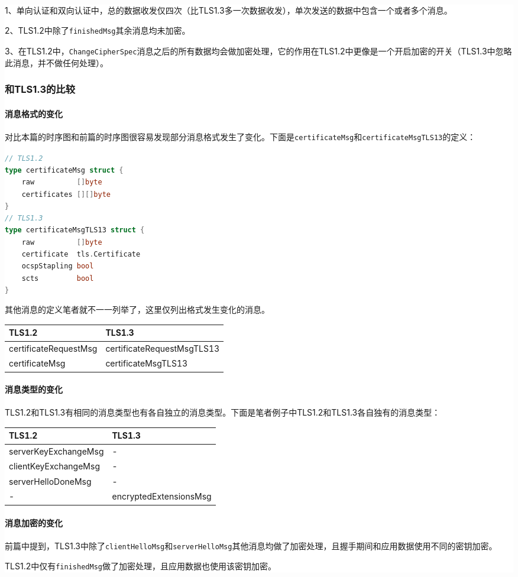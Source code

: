 1、单向认证和双向认证中，总的数据收发仅四次（比TLS1.3多一次数据收发），单次发送的数据中包含一个或者多个消息。

2、TLS1.2中除了`finishedMsg`其余消息均未加密。

3、在TLS1.2中，`ChangeCipherSpec`消息之后的所有数据均会做加密处理，它的作用在TLS1.2中更像是一个开启加密的开关（TLS1.3中忽略此消息，并不做任何处理）。



### 和TLS1.3的比较

#### 消息格式的变化

对比本篇的时序图和前篇的时序图很容易发现部分消息格式发生了变化。下面是`certificateMsg`和`certificateMsgTLS13`的定义：

```go
// TLS1.2
type certificateMsg struct {
	raw          []byte
	certificates [][]byte
}
// TLS1.3
type certificateMsgTLS13 struct {
	raw          []byte
	certificate  tls.Certificate
	ocspStapling bool
	scts         bool
}
```
其他消息的定义笔者就不一一列举了，这里仅列出格式发生变化的消息。

| TLS1.2                | TLS1.3                     |
| :-------------------- | :------------------------- |
| certificateRequestMsg | certificateRequestMsgTLS13 |
| certificateMsg        | certificateMsgTLS13        |



#### 消息类型的变化

TLS1.2和TLS1.3有相同的消息类型也有各自独立的消息类型。下面是笔者例子中TLS1.2和TLS1.3各自独有的消息类型：

| TLS1.2               | TLS1.3                 |
| :------------------- | :--------------------- |
| serverKeyExchangeMsg | -                      |
| clientKeyExchangeMsg | -                      |
| serverHelloDoneMsg   | -                      |
| -                    | encryptedExtensionsMsg |

#### 消息加密的变化

前篇中提到，TLS1.3中除了`clientHelloMsg`和`serverHelloMsg`其他消息均做了加密处理，且握手期间和应用数据使用不同的密钥加密。

TLS1.2中仅有`finishedMsg`做了加密处理，且应用数据也使用该密钥加密。

